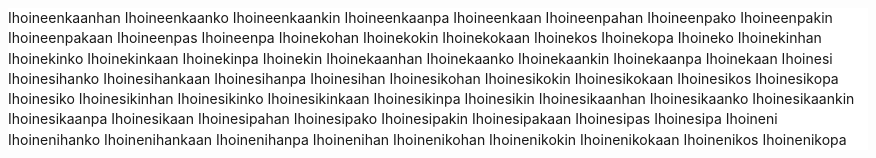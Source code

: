 Ihoineenkaanhan
Ihoineenkaanko
Ihoineenkaankin
Ihoineenkaanpa
Ihoineenkaan
Ihoineenpahan
Ihoineenpako
Ihoineenpakin
Ihoineenpakaan
Ihoineenpas
Ihoineenpa
Ihoinekohan
Ihoinekokin
Ihoinekokaan
Ihoinekos
Ihoinekopa
Ihoineko
Ihoinekinhan
Ihoinekinko
Ihoinekinkaan
Ihoinekinpa
Ihoinekin
Ihoinekaanhan
Ihoinekaanko
Ihoinekaankin
Ihoinekaanpa
Ihoinekaan
Ihoinesi
Ihoinesihanko
Ihoinesihankaan
Ihoinesihanpa
Ihoinesihan
Ihoinesikohan
Ihoinesikokin
Ihoinesikokaan
Ihoinesikos
Ihoinesikopa
Ihoinesiko
Ihoinesikinhan
Ihoinesikinko
Ihoinesikinkaan
Ihoinesikinpa
Ihoinesikin
Ihoinesikaanhan
Ihoinesikaanko
Ihoinesikaankin
Ihoinesikaanpa
Ihoinesikaan
Ihoinesipahan
Ihoinesipako
Ihoinesipakin
Ihoinesipakaan
Ihoinesipas
Ihoinesipa
Ihoineni
Ihoinenihanko
Ihoinenihankaan
Ihoinenihanpa
Ihoinenihan
Ihoinenikohan
Ihoinenikokin
Ihoinenikokaan
Ihoinenikos
Ihoinenikopa